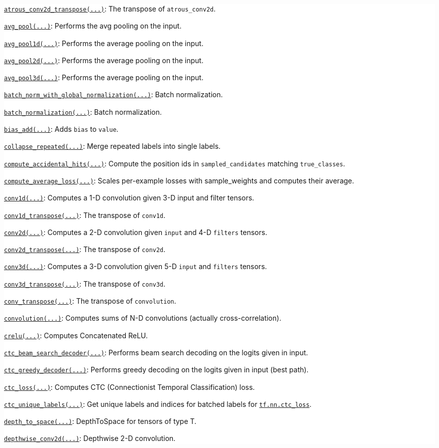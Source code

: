 [`atrous_conv2d_transpose(...)`](../tf/nn/atrous_conv2d_transpose.md): The transpose of `atrous_conv2d`.

[`avg_pool(...)`](../tf/nn/avg_pool.md): Performs the avg pooling on the input.

[`avg_pool1d(...)`](../tf/nn/avg_pool1d.md): Performs the average pooling on the input.

[`avg_pool2d(...)`](../tf/nn/avg_pool2d.md): Performs the average pooling on the input.

[`avg_pool3d(...)`](../tf/nn/avg_pool3d.md): Performs the average pooling on the input.

[`batch_norm_with_global_normalization(...)`](../tf/nn/batch_norm_with_global_normalization.md): Batch normalization.

[`batch_normalization(...)`](../tf/nn/batch_normalization.md): Batch normalization.

[`bias_add(...)`](../tf/nn/bias_add.md): Adds `bias` to `value`.

[`collapse_repeated(...)`](../tf/nn/collapse_repeated.md): Merge repeated labels into single labels.

[`compute_accidental_hits(...)`](../tf/nn/compute_accidental_hits.md): Compute the position ids in `sampled_candidates` matching `true_classes`.

[`compute_average_loss(...)`](../tf/nn/compute_average_loss.md): Scales per-example losses with sample_weights and computes their average.

[`conv1d(...)`](../tf/nn/conv1d.md): Computes a 1-D convolution given 3-D input and filter tensors.

[`conv1d_transpose(...)`](../tf/nn/conv1d_transpose.md): The transpose of `conv1d`.

[`conv2d(...)`](../tf/nn/conv2d.md): Computes a 2-D convolution given `input` and 4-D `filters` tensors.

[`conv2d_transpose(...)`](../tf/nn/conv2d_transpose.md): The transpose of `conv2d`.

[`conv3d(...)`](../tf/nn/conv3d.md): Computes a 3-D convolution given 5-D `input` and `filters` tensors.

[`conv3d_transpose(...)`](../tf/nn/conv3d_transpose.md): The transpose of `conv3d`.

[`conv_transpose(...)`](../tf/nn/conv_transpose.md): The transpose of `convolution`.

[`convolution(...)`](../tf/nn/convolution.md): Computes sums of N-D convolutions (actually cross-correlation).

[`crelu(...)`](../tf/nn/crelu.md): Computes Concatenated ReLU.

[`ctc_beam_search_decoder(...)`](../tf/nn/ctc_beam_search_decoder.md): Performs beam search decoding on the logits given in input.

[`ctc_greedy_decoder(...)`](../tf/nn/ctc_greedy_decoder.md): Performs greedy decoding on the logits given in input (best path).

[`ctc_loss(...)`](../tf/nn/ctc_loss.md): Computes CTC (Connectionist Temporal Classification) loss.

[`ctc_unique_labels(...)`](../tf/nn/ctc_unique_labels.md): Get unique labels and indices for batched labels for <a href="../tf/nn/ctc_loss.md"><code>tf.nn.ctc_loss</code></a>.

[`depth_to_space(...)`](../tf/nn/depth_to_space.md): DepthToSpace for tensors of type T.

[`depthwise_conv2d(...)`](../tf/nn/depthwise_conv2d.md): Depthwise 2-D convolution.

